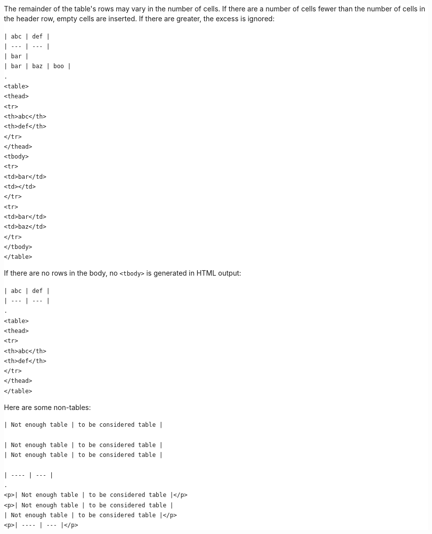The remainder of the table's rows may vary in the number of cells.  If there
are a number of cells fewer than the number of cells in the header row, empty
cells are inserted.  If there are greater, the excess is ignored:

```````````````````````````````` example
| abc | def |
| --- | --- |
| bar |
| bar | baz | boo |
.
<table>
<thead>
<tr>
<th>abc</th>
<th>def</th>
</tr>
</thead>
<tbody>
<tr>
<td>bar</td>
<td></td>
</tr>
<tr>
<td>bar</td>
<td>baz</td>
</tr>
</tbody>
</table>
````````````````````````````````

If there are no rows in the body, no `<tbody>` is generated in HTML output:

```````````````````````````````` example
| abc | def |
| --- | --- |
.
<table>
<thead>
<tr>
<th>abc</th>
<th>def</th>
</tr>
</thead>
</table>
````````````````````````````````

Here are some non-tables:

```````````````````````````````` example
| Not enough table | to be considered table |

| Not enough table | to be considered table |
| Not enough table | to be considered table |

| ---- | --- |
.
<p>| Not enough table | to be considered table |</p>
<p>| Not enough table | to be considered table |
| Not enough table | to be considered table |</p>
<p>| ---- | --- |</p>
````````````````````````````````
